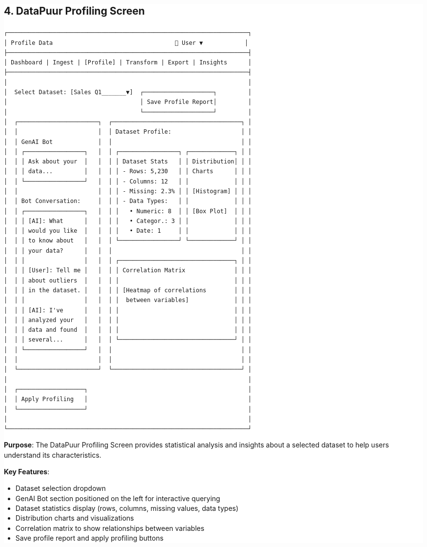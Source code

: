 ## 4. DataPuur Profiling Screen
```
┌─────────────────────────────────────────────────────────────────────┐
│ Profile Data                                   👤 User ▼            │
├─────────────────────────────────────────────────────────────────────┤
│ Dashboard | Ingest | [Profile] | Transform | Export | Insights      │
├─────────────────────────────────────────────────────────────────────┤
│                                                                     │
│  Select Dataset: [Sales Q1_______▼]  ┌────────────────────┐         │
│                                      │ Save Profile Report│         │
│                                      └────────────────────┘         │
│  ┌───────────────────────┐  ┌─────────────────────────────────────┐ │
│  │                       │  │ Dataset Profile:                    │ │
│  │ GenAI Bot             │  │                                     │ │
│  │ ┌─────────────────┐   │  │ ┌─────────────────┐ ┌─────────────┐ │ │
│  │ │ Ask about your  │   │  │ │ Dataset Stats   │ │ Distribution│ │ │
│  │ │ data...         │   │  │ │ - Rows: 5,230   │ │ Charts      │ │ │
│  │ └─────────────────┘   │  │ │ - Columns: 12   │ │             │ │ │
│  │                       │  │ │ - Missing: 2.3% │ │ [Histogram] │ │ │
│  │ Bot Conversation:     │  │ │ - Data Types:   │ │             │ │ │
│  │ ┌─────────────────┐   │  │ │   • Numeric: 8  │ │ [Box Plot]  │ │ │
│  │ │ [AI]: What      │   │  │ │   • Categor.: 3 │ │             │ │ │
│  │ │ would you like  │   │  │ │   • Date: 1     │ │             │ │ │
│  │ │ to know about   │   │  │ └─────────────────┘ └─────────────┘ │ │
│  │ │ your data?      │   │  │                                     │ │
│  │ │                 │   │  │ ┌─────────────────────────────────┐ │ │
│  │ │ [User]: Tell me │   │  │ │ Correlation Matrix              │ │ │
│  │ │ about outliers  │   │  │ │                                 │ │ │
│  │ │ in the dataset. │   │  │ │ [Heatmap of correlations        │ │ │
│  │ │                 │   │  │ │  between variables]             │ │ │
│  │ │ [AI]: I've      │   │  │ │                                 │ │ │
│  │ │ analyzed your   │   │  │ │                                 │ │ │
│  │ │ data and found  │   │  │ │                                 │ │ │
│  │ │ several...      │   │  │ └─────────────────────────────────┘ │ │
│  │ └─────────────────┘   │  │                                     │ │
│  │                       │  │                                     │ │
│  └───────────────────────┘  └─────────────────────────────────────┘ │
│                                                                     │
│  ┌───────────────────┐                                              │
│  │ Apply Profiling   │                                              │
│  └───────────────────┘                                              │
│                                                                     │
└─────────────────────────────────────────────────────────────────────┘
```

**Purpose**: The DataPuur Profiling Screen provides statistical analysis and insights about a selected dataset to help users understand its characteristics.

**Key Features**:
- Dataset selection dropdown
- GenAI Bot section positioned on the left for interactive querying
- Dataset statistics display (rows, columns, missing values, data types)
- Distribution charts and visualizations
- Correlation matrix to show relationships between variables
- Save profile report and apply profiling buttons
